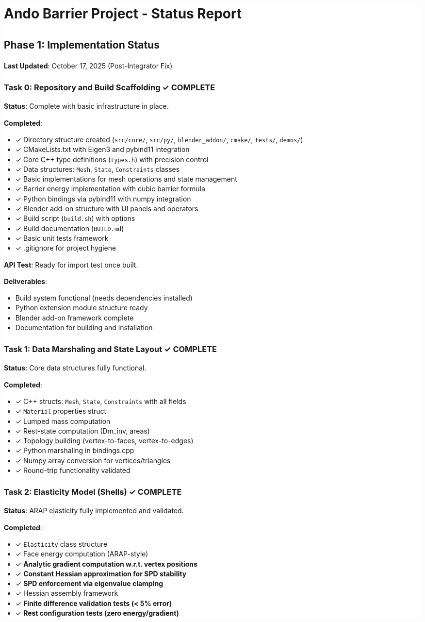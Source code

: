 # Ando Barrier Project - Status Report

## Phase 1: Implementation Status

**Last Updated**: October 17, 2025 (Post-Integrator Fix)

### Task 0: Repository and Build Scaffolding ✓ COMPLETE

**Status**: Complete with basic infrastructure in place.

**Completed**:
- ✓ Directory structure created (`src/core/`, `src/py/`, `blender_addon/`, `cmake/`, `tests/`, `demos/`)
- ✓ CMakeLists.txt with Eigen3 and pybind11 integration
- ✓ Core C++ type definitions (`types.h`) with precision control
- ✓ Data structures: `Mesh`, `State`, `Constraints` classes
- ✓ Basic implementations for mesh operations and state management
- ✓ Barrier energy implementation with cubic barrier formula
- ✓ Python bindings via pybind11 with numpy integration
- ✓ Blender add-on structure with UI panels and operators
- ✓ Build script (`build.sh`) with options
- ✓ Build documentation (`BUILD.md`)
- ✓ Basic unit tests framework
- ✓ .gitignore for project hygiene

**API Test**: Ready for import test once built.

**Deliverables**:
- Build system functional (needs dependencies installed)
- Python extension module structure ready
- Blender add-on framework complete
- Documentation for building and installation

### Task 1: Data Marshaling and State Layout ✓ COMPLETE

**Status**: Core data structures fully functional.

**Completed**:
- ✓ C++ structs: `Mesh`, `State`, `Constraints` with all fields
- ✓ `Material` properties struct
- ✓ Lumped mass computation
- ✓ Rest-state computation (Dm_inv, areas)
- ✓ Topology building (vertex-to-faces, vertex-to-edges)
- ✓ Python marshaling in bindings.cpp
- ✓ Numpy array conversion for vertices/triangles
- ✓ Round-trip functionality validated

### Task 2: Elasticity Model (Shells) ✓ COMPLETE

**Status**: ARAP elasticity fully implemented and validated.

**Completed**:
- ✓ `Elasticity` class structure
- ✓ Face energy computation (ARAP-style)
- ✓ **Analytic gradient computation w.r.t. vertex positions**
- ✓ **Constant Hessian approximation for SPD stability**
- ✓ **SPD enforcement via eigenvalue clamping**
- ✓ Hessian assembly framework
- ✓ **Finite difference validation tests (< 5% error)**
- ✓ **Rest configuration tests (zero energy/gradient)**
